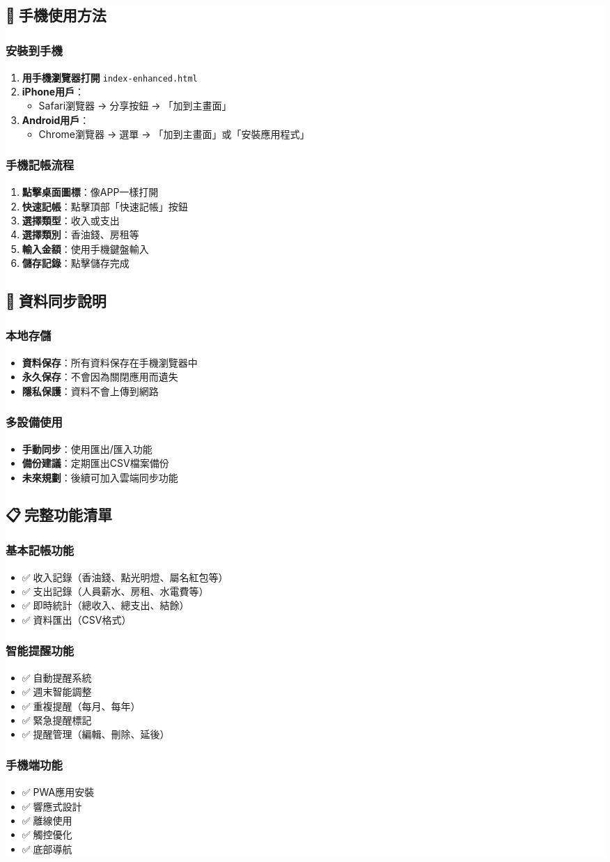 ## 📱 手機使用方法

### 安裝到手機
1. **用手機瀏覽器打開** `index-enhanced.html`
2. **iPhone用戶**：
   - Safari瀏覽器 → 分享按鈕 → 「加到主畫面」
3. **Android用戶**：
   - Chrome瀏覽器 → 選單 → 「加到主畫面」或「安裝應用程式」

### 手機記帳流程
1. **點擊桌面圖標**：像APP一樣打開
2. **快速記帳**：點擊頂部「快速記帳」按鈕
3. **選擇類型**：收入或支出
4. **選擇類別**：香油錢、房租等
5. **輸入金額**：使用手機鍵盤輸入
6. **儲存記錄**：點擊儲存完成

## 🔄 資料同步說明

### 本地存儲
- **資料保存**：所有資料保存在手機瀏覽器中
- **永久保存**：不會因為關閉應用而遺失
- **隱私保護**：資料不會上傳到網路

### 多設備使用
- **手動同步**：使用匯出/匯入功能
- **備份建議**：定期匯出CSV檔案備份
- **未來規劃**：後續可加入雲端同步功能

## 📋 完整功能清單

### 基本記帳功能
- ✅ 收入記錄（香油錢、點光明燈、屬名紅包等）
- ✅ 支出記錄（人員薪水、房租、水電費等）
- ✅ 即時統計（總收入、總支出、結餘）
- ✅ 資料匯出（CSV格式）

### 智能提醒功能
- ✅ 自動提醒系統
- ✅ 週末智能調整
- ✅ 重複提醒（每月、每年）
- ✅ 緊急提醒標記
- ✅ 提醒管理（編輯、刪除、延後）

### 手機端功能
- ✅ PWA應用安裝
- ✅ 響應式設計
- ✅ 離線使用
- ✅ 觸控優化
- ✅ 底部導航
